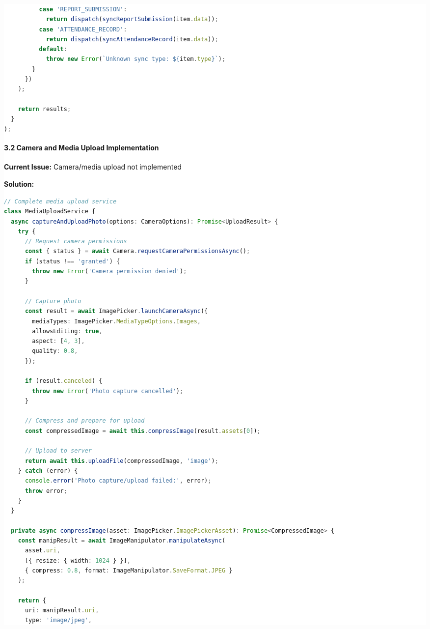 ```typescript
          case 'REPORT_SUBMISSION':
            return dispatch(syncReportSubmission(item.data));
          case 'ATTENDANCE_RECORD':
            return dispatch(syncAttendanceRecord(item.data));
          default:
            throw new Error(`Unknown sync type: ${item.type}`);
        }
      })
    );
    
    return results;
  }
);
```

#### 3.2 Camera and Media Upload Implementation

**Current Issue:** Camera/media upload not implemented

**Solution:**
```typescript
// Complete media upload service
class MediaUploadService {
  async captureAndUploadPhoto(options: CameraOptions): Promise<UploadResult> {
    try {
      // Request camera permissions
      const { status } = await Camera.requestCameraPermissionsAsync();
      if (status !== 'granted') {
        throw new Error('Camera permission denied');
      }
      
      // Capture photo
      const result = await ImagePicker.launchCameraAsync({
        mediaTypes: ImagePicker.MediaTypeOptions.Images,
        allowsEditing: true,
        aspect: [4, 3],
        quality: 0.8,
      });
      
      if (result.canceled) {
        throw new Error('Photo capture cancelled');
      }
      
      // Compress and prepare for upload
      const compressedImage = await this.compressImage(result.assets[0]);
      
      // Upload to server
      return await this.uploadFile(compressedImage, 'image');
    } catch (error) {
      console.error('Photo capture/upload failed:', error);
      throw error;
    }
  }
  
  private async compressImage(asset: ImagePicker.ImagePickerAsset): Promise<CompressedImage> {
    const manipResult = await ImageManipulator.manipulateAsync(
      asset.uri,
      [{ resize: { width: 1024 } }],
      { compress: 0.8, format: ImageManipulator.SaveFormat.JPEG }
    );
    
    return {
      uri: manipResult.uri,
      type: 'image/jpeg',
```